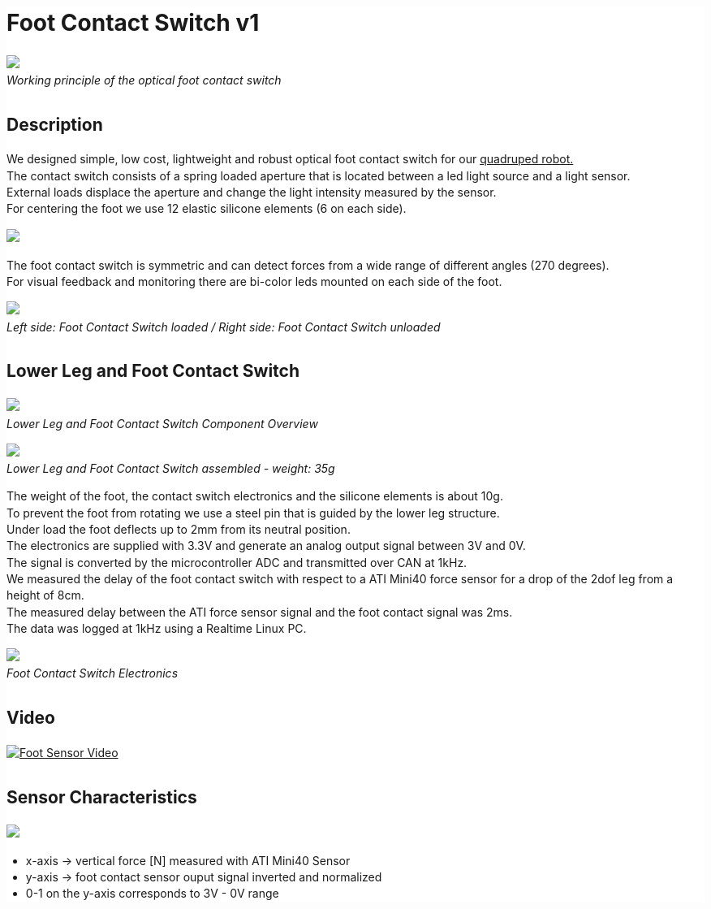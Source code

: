 # Foot Contact Switch v1
<img src="images/foot_sensor_principle_1.jpg" width="400"> <br>*Working principle of the optical foot contact switch*

## Description
We designed simple, low cost, lightweight and robust optical foot contact switch for our [quadruped robot.](../quadruped_robot_8dof_v1#quadruped-robot-8dof-v1)  
The contact switch consists of a spring loaded aperture that is located between a led light source and a light sensor.  
External loads displace the aperture and change the light intensity measured by the sensor.  
For centering the foot we use 12 elastic silicone elements (6 on each side).

<img src="images/foot_sensor_2.png" width="400">

The foot contact switch is symmetric and can detect forces from a wide range of different angles (270 degrees).  
For visual feedback and monitoring there are bi-color leds mounted on each side of the foot.

<img src="images/foot_sensor_1.png" width="400"><br>*Left side: Foot Contact Switch loaded / Right side: Foot Contact Switch unloaded*

## Lower Leg and Foot Contact Switch
<img src="images/lower_leg_1.jpg" width="500"> <br>*Lower Leg and Foot Contact Switch Component Overview*

<img src="images/lower_leg_2.jpg" width="500"> <br>*Lower Leg and Foot Contact Switch assembled - weight: 35g*

The weight of the foot, the contact switch electronics and the silicone elements is about 10g.  
To prevent the foot from rotating we use a steel pin that is guided by the lower leg structure.   
Under load the foot deflects up to 2mm from its neutral position.  
The electronics are supplied with 3.3V and generate an analog output signal between 3V and 0V.  
The signal is converted by the microcontroller ADC and transmitted over CAN at 1kHz.  
We measured the delay of the foot contact switch with respect to a ATI Mini40 force sensor for a drop of the 2dof leg from a height of 8cm.   
The measured delay between the ATI force sensor signal and the foot contact signal was 2ms.  
The data was logged at 1kHz using a Realtime Linux PC.

<img src="images/foot_sensor_4.jpg" width="350"><br>*Foot Contact Switch Electronics*

## Video
[![Foot Sensor Video](https://img.youtube.com/vi/1TluBZRFed8/0.jpg)](https://www.youtube.com/watch?v=1TluBZRFed8)

## Sensor Characteristics
<img src="images/measurement_foot_contact_sensor.png" width="500"> <br>
* x-axis -> vertical force [N] measured with ATI Mini40 Sensor  
* y-axis -> foot contact sensor ouput signal inverted and normalized
* 0-1 on the y-axis corresponds to 3V - 0V range
